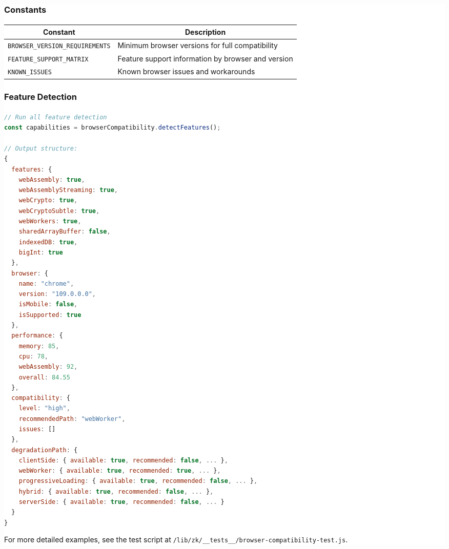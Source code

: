 ### Constants

| Constant | Description |
|----------|-------------|
| `BROWSER_VERSION_REQUIREMENTS` | Minimum browser versions for full compatibility |
| `FEATURE_SUPPORT_MATRIX` | Feature support information by browser and version |
| `KNOWN_ISSUES` | Known browser issues and workarounds |

### Feature Detection

```javascript
// Run all feature detection
const capabilities = browserCompatibility.detectFeatures();

// Output structure:
{
  features: {
    webAssembly: true,
    webAssemblyStreaming: true,
    webCrypto: true,
    webCryptoSubtle: true,
    webWorkers: true,
    sharedArrayBuffer: false,
    indexedDB: true,
    bigInt: true
  },
  browser: {
    name: "chrome",
    version: "109.0.0.0",
    isMobile: false,
    isSupported: true
  },
  performance: {
    memory: 85,
    cpu: 78,
    webAssembly: 92,
    overall: 84.55
  },
  compatibility: {
    level: "high",
    recommendedPath: "webWorker",
    issues: []
  },
  degradationPath: {
    clientSide: { available: true, recommended: false, ... },
    webWorker: { available: true, recommended: true, ... },
    progressiveLoading: { available: true, recommended: false, ... },
    hybrid: { available: true, recommended: false, ... },
    serverSide: { available: true, recommended: false, ... }
  }
}
```

For more detailed examples, see the test script at `/lib/zk/__tests__/browser-compatibility-test.js`.